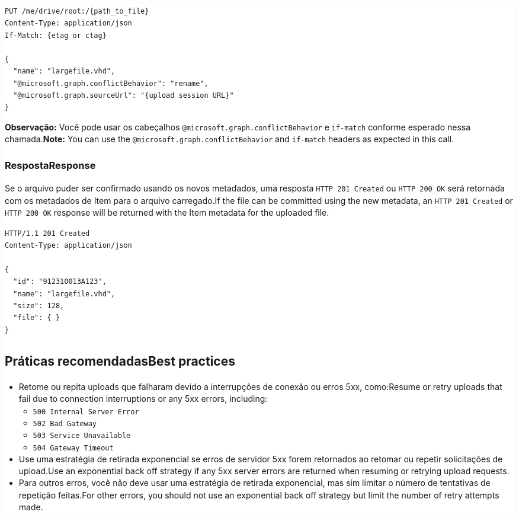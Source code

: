 

```http
PUT /me/drive/root:/{path_to_file}
Content-Type: application/json
If-Match: {etag or ctag}

{
  "name": "largefile.vhd",
  "@microsoft.graph.conflictBehavior": "rename",
  "@microsoft.graph.sourceUrl": "{upload session URL}"
}
```

<span data-ttu-id="6411e-222">**Observação:** Você pode usar os cabeçalhos `@microsoft.graph.conflictBehavior` e `if-match` conforme esperado nessa chamada.</span><span class="sxs-lookup"><span data-stu-id="6411e-222">**Note:** You can use the `@microsoft.graph.conflictBehavior` and `if-match` headers as expected in this call.</span></span>

### <a name="response"></a><span data-ttu-id="6411e-223">Resposta</span><span class="sxs-lookup"><span data-stu-id="6411e-223">Response</span></span>

<span data-ttu-id="6411e-224">Se o arquivo puder ser confirmado usando os novos metadados, uma resposta `HTTP 201 Created` ou `HTTP 200 OK` será retornada com os metadados de Item para o arquivo carregado.</span><span class="sxs-lookup"><span data-stu-id="6411e-224">If the file can be committed using the new metadata, an `HTTP 201 Created` or `HTTP 200 OK` response will be returned with the Item metadata for the uploaded file.</span></span>



```http
HTTP/1.1 201 Created
Content-Type: application/json

{
  "id": "912310013A123",
  "name": "largefile.vhd",
  "size": 128,
  "file": { }
}
```

## <a name="best-practices"></a><span data-ttu-id="6411e-225">Práticas recomendadas</span><span class="sxs-lookup"><span data-stu-id="6411e-225">Best practices</span></span>

* <span data-ttu-id="6411e-226">Retome ou repita uploads que falharam devido a interrupções de conexão ou erros 5xx, como:</span><span class="sxs-lookup"><span data-stu-id="6411e-226">Resume or retry uploads that fail due to connection interruptions or any 5xx errors, including:</span></span>
  * `500 Internal Server Error`
  * `502 Bad Gateway`
  * `503 Service Unavailable`
  * `504 Gateway Timeout`
* <span data-ttu-id="6411e-227">Use uma estratégia de retirada exponencial se erros de servidor 5xx forem retornados ao retomar ou repetir solicitações de upload.</span><span class="sxs-lookup"><span data-stu-id="6411e-227">Use an exponential back off strategy if any 5xx server errors are returned when resuming or retrying upload requests.</span></span>
* <span data-ttu-id="6411e-228">Para outros erros, você não deve usar uma estratégia de retirada exponencial, mas sim limitar o número de tentativas de repetição feitas.</span><span class="sxs-lookup"><span data-stu-id="6411e-228">For other errors, you should not use an exponential back off strategy but limit the number of retry attempts made.</span></span>